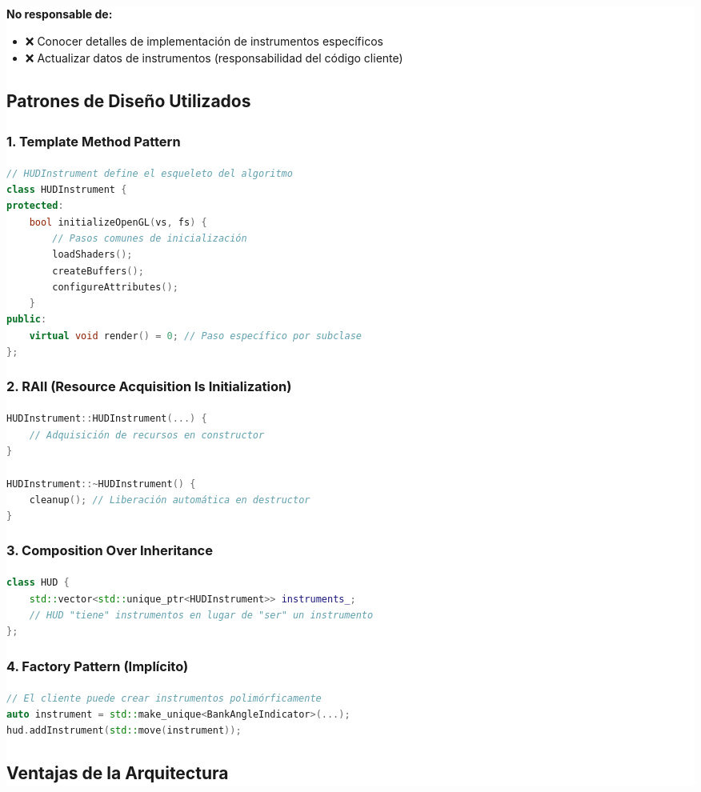**No responsable de:**

- ❌ Conocer detalles de implementación de instrumentos específicos
- ❌ Actualizar datos de instrumentos (responsabilidad del código cliente)

## Patrones de Diseño Utilizados

### 1. Template Method Pattern

```cpp
// HUDInstrument define el esqueleto del algoritmo
class HUDInstrument {
protected:
    bool initializeOpenGL(vs, fs) {
        // Pasos comunes de inicialización
        loadShaders();
        createBuffers();
        configureAttributes();
    }
public:
    virtual void render() = 0; // Paso específico por subclase
};
```

### 2. RAII (Resource Acquisition Is Initialization)

```cpp
HUDInstrument::HUDInstrument(...) {
    // Adquisición de recursos en constructor
}

HUDInstrument::~HUDInstrument() {
    cleanup(); // Liberación automática en destructor
}
```

### 3. Composition Over Inheritance

```cpp
class HUD {
    std::vector<std::unique_ptr<HUDInstrument>> instruments_;
    // HUD "tiene" instrumentos en lugar de "ser" un instrumento
};
```

### 4. Factory Pattern (Implícito)

```cpp
// El cliente puede crear instrumentos polimórficamente
auto instrument = std::make_unique<BankAngleIndicator>(...);
hud.addInstrument(std::move(instrument));
```

## Ventajas de la Arquitectura

